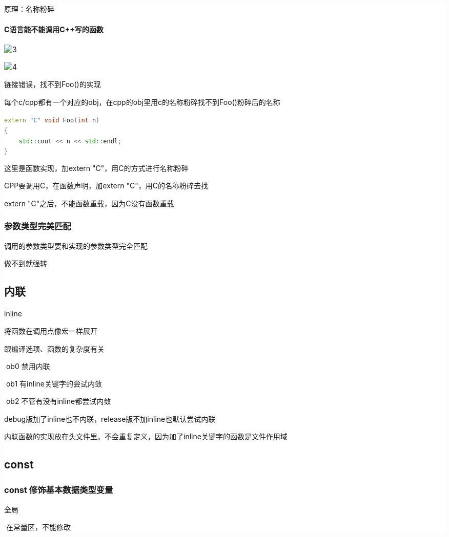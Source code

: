 原理：名称粉碎

#### C语言能不能调用C++写的函数

![3](https://alist.hmbb313.top/d/Baidunetdisk/Images/Cracker/40/402CPP/5-6/3.png)

![4](https://alist.hmbb313.top/d/Baidunetdisk/Images/Cracker/40/402CPP/5-6/4.png)

链接错误，找不到Foo()的实现

每个c/cpp都有一个对应的obj，在cpp的obj里用c的名称粉碎找不到Foo()粉碎后的名称

```cpp
extern "C" void Foo(int n)
{
    std::cout << n << std::endl;
}
```

这里是函数实现，加extern "C"，用C的方式进行名称粉碎

CPP要调用C，在函数声明，加extern "C"，用C的名称粉碎去找



extern "C"之后，不能函数重载，因为C没有函数重载

### 参数类型完美匹配

调用的参数类型要和实现的参数类型完全匹配

做不到就强转

## 内联

inline

将函数在调用点像宏一样展开

跟编译选项、函数的复杂度有关

​	ob0	禁用内联

​	ob1	有inline关键字的尝试内敛

​	ob2	不管有没有inline都尝试内敛

debug版加了inline也不内联，release版不加inline也默认尝试内联

内联函数的实现放在头文件里。不会重复定义，因为加了inline关键字的函数是文件作用域

## const

### const 修饰基本数据类型变量

全局

​	在常量区，不能修改
